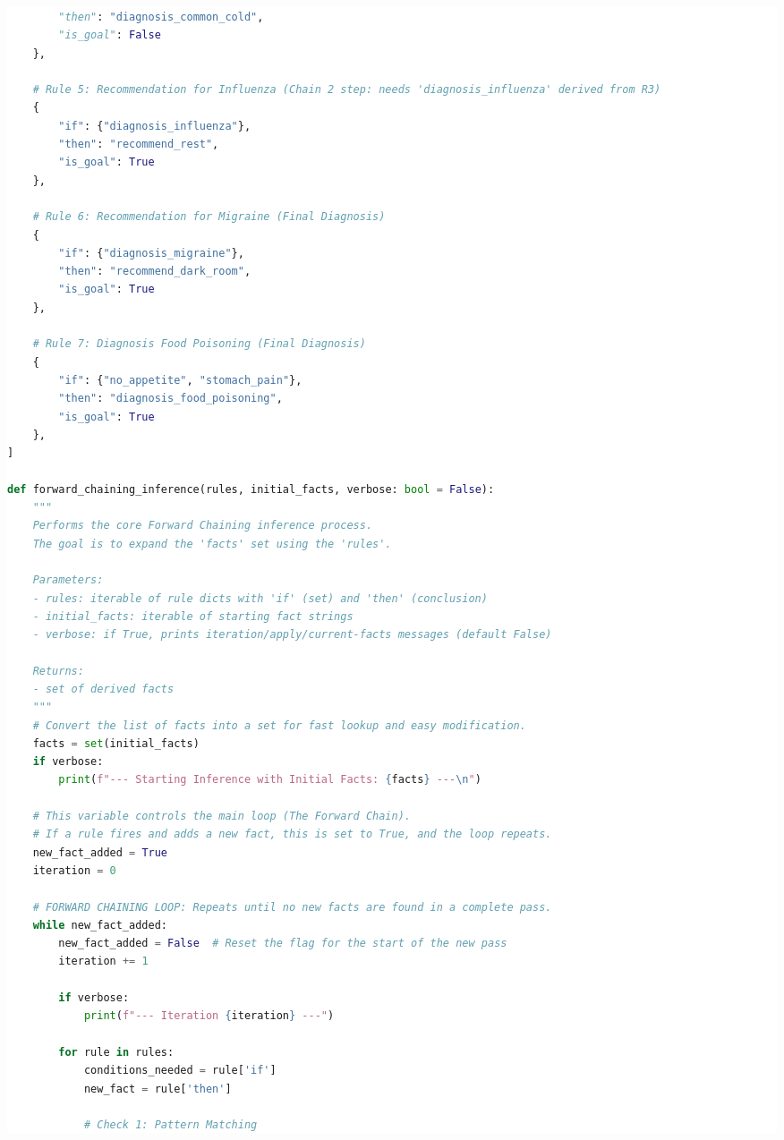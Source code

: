 ```python
        "then": "diagnosis_common_cold", 
        "is_goal": False
    },
    
    # Rule 5: Recommendation for Influenza (Chain 2 step: needs 'diagnosis_influenza' derived from R3)
    {
        "if": {"diagnosis_influenza"}, 
        "then": "recommend_rest", 
        "is_goal": True
    },
    
    # Rule 6: Recommendation for Migraine (Final Diagnosis)
    {
        "if": {"diagnosis_migraine"}, 
        "then": "recommend_dark_room", 
        "is_goal": True
    },
    
    # Rule 7: Diagnosis Food Poisoning (Final Diagnosis)
    {
        "if": {"no_appetite", "stomach_pain"}, 
        "then": "diagnosis_food_poisoning", 
        "is_goal": True
    },
]

def forward_chaining_inference(rules, initial_facts, verbose: bool = False):
    """
    Performs the core Forward Chaining inference process.
    The goal is to expand the 'facts' set using the 'rules'.

    Parameters:
    - rules: iterable of rule dicts with 'if' (set) and 'then' (conclusion)
    - initial_facts: iterable of starting fact strings
    - verbose: if True, prints iteration/apply/current-facts messages (default False)

    Returns:
    - set of derived facts
    """
    # Convert the list of facts into a set for fast lookup and easy modification.
    facts = set(initial_facts)
    if verbose:
        print(f"--- Starting Inference with Initial Facts: {facts} ---\n")

    # This variable controls the main loop (The Forward Chain).
    # If a rule fires and adds a new fact, this is set to True, and the loop repeats.
    new_fact_added = True
    iteration = 0

    # FORWARD CHAINING LOOP: Repeats until no new facts are found in a complete pass.
    while new_fact_added:
        new_fact_added = False  # Reset the flag for the start of the new pass
        iteration += 1

        if verbose:
            print(f"--- Iteration {iteration} ---")

        for rule in rules:
            conditions_needed = rule['if']
            new_fact = rule['then']

            # Check 1: Pattern Matching
```

[^1]: TBD